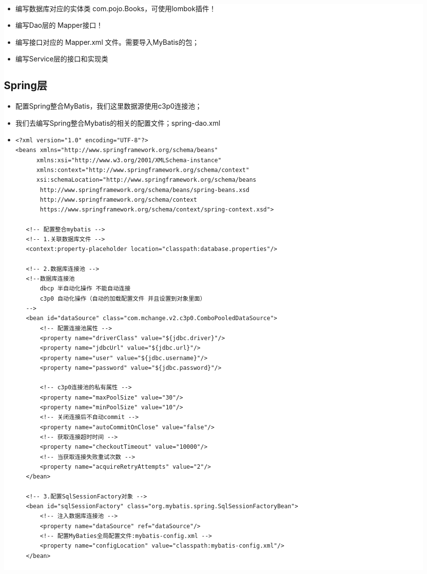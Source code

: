 - 编写数据库对应的实体类 com.pojo.Books，可使用lombok插件！

- 编写Dao层的 Mapper接口！

- 编写接口对应的 Mapper.xml 文件。需要导入MyBatis的包；

- 编写Service层的接口和实现类

## Spring层

- 配置Spring整合MyBatis，我们这里数据源使用c3p0连接池；

- 我们去编写Spring整合Mybatis的相关的配置文件；spring-dao.xml

- ```
  <?xml version="1.0" encoding="UTF-8"?>
  <beans xmlns="http://www.springframework.org/schema/beans"
        xmlns:xsi="http://www.w3.org/2001/XMLSchema-instance"
        xmlns:context="http://www.springframework.org/schema/context"
        xsi:schemaLocation="http://www.springframework.org/schema/beans
         http://www.springframework.org/schema/beans/spring-beans.xsd
         http://www.springframework.org/schema/context
         https://www.springframework.org/schema/context/spring-context.xsd">
  
     <!-- 配置整合mybatis -->
     <!-- 1.关联数据库文件 -->
     <context:property-placeholder location="classpath:database.properties"/>
  
     <!-- 2.数据库连接池 -->
     <!--数据库连接池
         dbcp 半自动化操作 不能自动连接
         c3p0 自动化操作（自动的加载配置文件 并且设置到对象里面）
     -->
     <bean id="dataSource" class="com.mchange.v2.c3p0.ComboPooledDataSource">
         <!-- 配置连接池属性 -->
         <property name="driverClass" value="${jdbc.driver}"/>
         <property name="jdbcUrl" value="${jdbc.url}"/>
         <property name="user" value="${jdbc.username}"/>
         <property name="password" value="${jdbc.password}"/>
  
         <!-- c3p0连接池的私有属性 -->
         <property name="maxPoolSize" value="30"/>
         <property name="minPoolSize" value="10"/>
         <!-- 关闭连接后不自动commit -->
         <property name="autoCommitOnClose" value="false"/>
         <!-- 获取连接超时时间 -->
         <property name="checkoutTimeout" value="10000"/>
         <!-- 当获取连接失败重试次数 -->
         <property name="acquireRetryAttempts" value="2"/>
     </bean>
  
     <!-- 3.配置SqlSessionFactory对象 -->
     <bean id="sqlSessionFactory" class="org.mybatis.spring.SqlSessionFactoryBean">
         <!-- 注入数据库连接池 -->
         <property name="dataSource" ref="dataSource"/>
         <!-- 配置MyBaties全局配置文件:mybatis-config.xml -->
         <property name="configLocation" value="classpath:mybatis-config.xml"/>
     </bean>
  